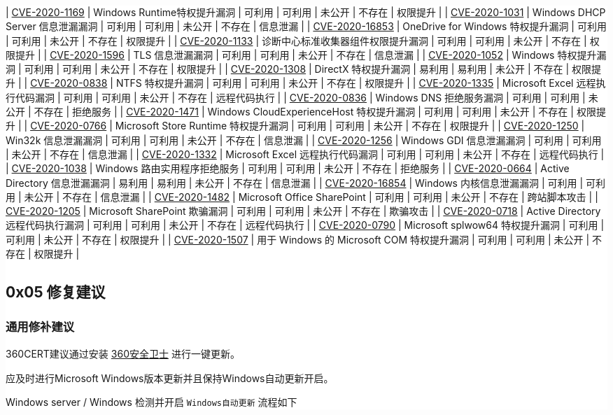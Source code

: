 | [CVE-2020-1169](https://portal.msrc.microsoft.com/zh-CN/security-guidance/advisory/CVE-2020-1169) | Windows Runtime特权提升漏洞 | 可利用 | 可利用 | 未公开 | 不存在 | 权限提升 |
| [CVE-2020-1031](https://portal.msrc.microsoft.com/zh-CN/security-guidance/advisory/CVE-2020-1031) | Windows DHCP Server 信息泄漏漏洞 | 可利用 | 可利用 | 未公开 | 不存在 | 信息泄漏 |
| [CVE-2020-16853](https://portal.msrc.microsoft.com/zh-CN/security-guidance/advisory/CVE-2020-16853) | OneDrive for Windows 特权提升漏洞 | 可利用 | 可利用 | 未公开 | 不存在 | 权限提升 |
| [CVE-2020-1133](https://portal.msrc.microsoft.com/zh-CN/security-guidance/advisory/CVE-2020-1133) | 诊断中心标准收集器组件权限提升漏洞 | 可利用 | 可利用 | 未公开 | 不存在 | 权限提升 |
| [CVE-2020-1596](https://portal.msrc.microsoft.com/zh-CN/security-guidance/advisory/CVE-2020-1596) | TLS 信息泄漏漏洞 | 可利用 | 可利用 | 未公开 | 不存在 | 信息泄漏 |
| [CVE-2020-1052](https://portal.msrc.microsoft.com/zh-CN/security-guidance/advisory/CVE-2020-1052) | Windows 特权提升漏洞 | 可利用 | 可利用 | 未公开 | 不存在 | 权限提升 |
| [CVE-2020-1308](https://portal.msrc.microsoft.com/zh-CN/security-guidance/advisory/CVE-2020-1308) | DirectX 特权提升漏洞 | 易利用 | 易利用 | 未公开 | 不存在 | 权限提升 |
| [CVE-2020-0838](https://portal.msrc.microsoft.com/zh-CN/security-guidance/advisory/CVE-2020-0838) | NTFS 特权提升漏洞 | 可利用 | 可利用 | 未公开 | 不存在 | 权限提升 |
| [CVE-2020-1335](https://portal.msrc.microsoft.com/zh-CN/security-guidance/advisory/CVE-2020-1335) | Microsoft Excel 远程执行代码漏洞 | 可利用 | 可利用 | 未公开 | 不存在 | 远程代码执行 |
| [CVE-2020-0836](https://portal.msrc.microsoft.com/zh-CN/security-guidance/advisory/CVE-2020-0836) | Windows DNS 拒绝服务漏洞 | 可利用 | 可利用 | 未公开 | 不存在 | 拒绝服务 |
| [CVE-2020-1471](https://portal.msrc.microsoft.com/zh-CN/security-guidance/advisory/CVE-2020-1471) | Windows CloudExperienceHost 特权提升漏洞 | 可利用 | 可利用 | 未公开 | 不存在 | 权限提升 |
| [CVE-2020-0766](https://portal.msrc.microsoft.com/zh-CN/security-guidance/advisory/CVE-2020-0766) | Microsoft Store Runtime 特权提升漏洞 | 可利用 | 可利用 | 未公开 | 不存在 | 权限提升 |
| [CVE-2020-1250](https://portal.msrc.microsoft.com/zh-CN/security-guidance/advisory/CVE-2020-1250) | Win32k 信息泄漏漏洞 | 可利用 | 可利用 | 未公开 | 不存在 | 信息泄漏 |
| [CVE-2020-1256](https://portal.msrc.microsoft.com/zh-CN/security-guidance/advisory/CVE-2020-1256) | Windows GDI 信息泄漏漏洞 | 可利用 | 可利用 | 未公开 | 不存在 | 信息泄漏 |
| [CVE-2020-1332](https://portal.msrc.microsoft.com/zh-CN/security-guidance/advisory/CVE-2020-1332) | Microsoft Excel 远程执行代码漏洞 | 可利用 | 可利用 | 未公开 | 不存在 | 远程代码执行 |
| [CVE-2020-1038](https://portal.msrc.microsoft.com/zh-CN/security-guidance/advisory/CVE-2020-1038) | Windows 路由实用程序拒绝服务 | 可利用 | 可利用 | 未公开 | 不存在 | 拒绝服务 |
| [CVE-2020-0664](https://portal.msrc.microsoft.com/zh-CN/security-guidance/advisory/CVE-2020-0664) | Active Directory 信息泄漏漏洞 | 易利用 | 易利用 | 未公开 | 不存在 | 信息泄漏 |
| [CVE-2020-16854](https://portal.msrc.microsoft.com/zh-CN/security-guidance/advisory/CVE-2020-16854) | Windows 内核信息泄漏漏洞 | 可利用 | 可利用 | 未公开 | 不存在 | 信息泄漏 |
| [CVE-2020-1482](https://portal.msrc.microsoft.com/zh-CN/security-guidance/advisory/CVE-2020-1482) | Microsoft Office SharePoint | 可利用 | 可利用 | 未公开 | 不存在 | 跨站脚本攻击 |
| [CVE-2020-1205](https://portal.msrc.microsoft.com/zh-CN/security-guidance/advisory/CVE-2020-1205) | Microsoft SharePoint 欺骗漏洞 | 可利用 | 可利用 | 未公开 | 不存在 | 欺骗攻击 |
| [CVE-2020-0718](https://portal.msrc.microsoft.com/zh-CN/security-guidance/advisory/CVE-2020-0718) | Active Directory 远程代码执行漏洞 | 可利用 | 可利用 | 未公开 | 不存在 | 远程代码执行 |
| [CVE-2020-0790](https://portal.msrc.microsoft.com/zh-CN/security-guidance/advisory/CVE-2020-0790) | Microsoft splwow64 特权提升漏洞 | 可利用 | 可利用 | 未公开 | 不存在 | 权限提升 |
| [CVE-2020-1507](https://portal.msrc.microsoft.com/zh-CN/security-guidance/advisory/CVE-2020-1507) | 用于 Windows 的 Microsoft COM 特权提升漏洞 | 可利用 | 可利用 | 未公开 | 不存在 | 权限提升 |


0x05 修复建议
---------


### 通用修补建议


360CERT建议通过安装 [360安全卫士](http://weishi.360.cn) 进行一键更新。


应及时进行Microsoft Windows版本更新并且保持Windows自动更新开启。


Windows server / Windows 检测并开启 `Windows自动更新` 流程如下

